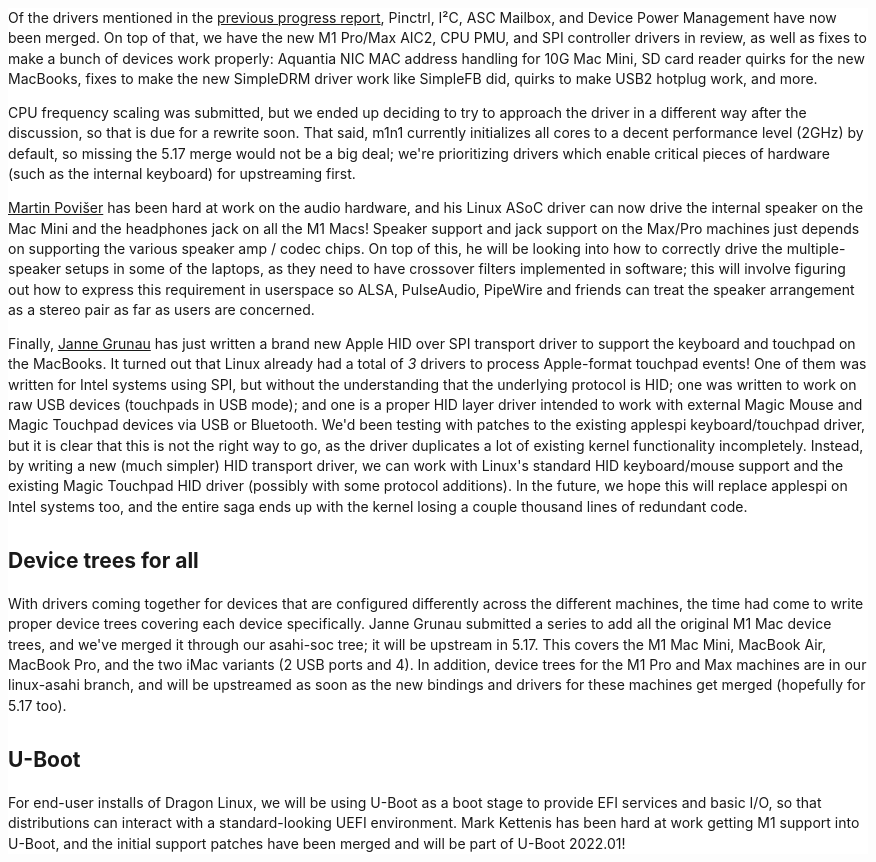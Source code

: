 Of the drivers mentioned in the [previous progress report](/2021/10/progress-report-september-2021/), Pinctrl, I²C, ASC Mailbox, and Device Power Management have now been merged. On top of that, we have the new M1 Pro/Max AIC2, CPU PMU, and SPI controller drivers in review, as well as fixes to make a bunch of devices work properly: Aquantia NIC MAC address handling for 10G Mac Mini, SD card reader quirks for the new MacBooks, fixes to make the new SimpleDRM driver work like SimpleFB did, quirks to make USB2 hotplug work, and more.

CPU frequency scaling was submitted, but we ended up deciding to try to approach the driver in a different way after the discussion, so that is due for a rewrite soon. That said, m1n1 currently initializes all cores to a decent performance level (2GHz) by default, so missing the 5.17 merge would not be a big deal; we're prioritizing drivers which enable critical pieces of hardware (such as the internal keyboard) for upstreaming first.

[Martin Povišer](https://github.com/povik) has been hard at work on the audio hardware, and his Linux ASoC driver can now drive the internal speaker on the Mac Mini and the headphones jack on all the M1 Macs! Speaker support and jack support on the Max/Pro machines just depends on supporting the various speaker amp / codec chips. On top of this, he will be looking into how to correctly drive the multiple-speaker setups in some of the laptops, as they need to have crossover filters implemented in software; this will involve figuring out how to express this requirement in userspace so ALSA, PulseAudio, PipeWire and friends can treat the speaker arrangement as a stereo pair as far as users are concerned.

Finally, [Janne Grunau](https://twitter.com/jaguar_9) has just written a brand new Apple HID over SPI transport driver to support the keyboard and touchpad on the MacBooks. It turned out that Linux already had a total of *3* drivers to process Apple-format touchpad events! One of them was written for Intel systems using SPI, but without the understanding that the underlying protocol is HID; one was written to work on raw USB devices (touchpads in USB mode); and one is a proper HID layer driver intended to work with external Magic Mouse and Magic Touchpad devices via USB or Bluetooth. We'd been testing with patches to the existing applespi keyboard/touchpad driver, but it is clear that this is not the right way to go, as the driver duplicates a lot of existing kernel functionality incompletely. Instead, by writing a new (much simpler) HID transport driver, we can work with Linux's standard HID keyboard/mouse support and the existing Magic Touchpad HID driver (possibly with some protocol additions). In the future, we hope this will replace applespi on Intel systems too, and the entire saga ends up with the kernel losing a couple thousand lines of redundant code.

## Device trees for all

With drivers coming together for devices that are configured differently across the different machines, the time had come to write proper device trees covering each device specifically. Janne Grunau submitted a series to add all the original M1 Mac device trees, and we've merged it through our asahi-soc tree; it will be upstream in 5.17. This covers the M1 Mac Mini, MacBook Air, MacBook Pro, and the two iMac variants (2 USB ports and 4). In addition, device trees for the M1 Pro and Max machines are in our linux-asahi branch, and will be upstreamed as soon as the new bindings and drivers for these machines get merged (hopefully for 5.17 too).

## U-Boot

For end-user installs of Dragon Linux, we will be using U-Boot as a boot stage to provide EFI services and basic I/O, so that distributions can interact with a standard-looking UEFI environment. Mark Kettenis has been hard at work getting M1 support into U-Boot, and the initial support patches have been merged and will be part of U-Boot 2022.01!
